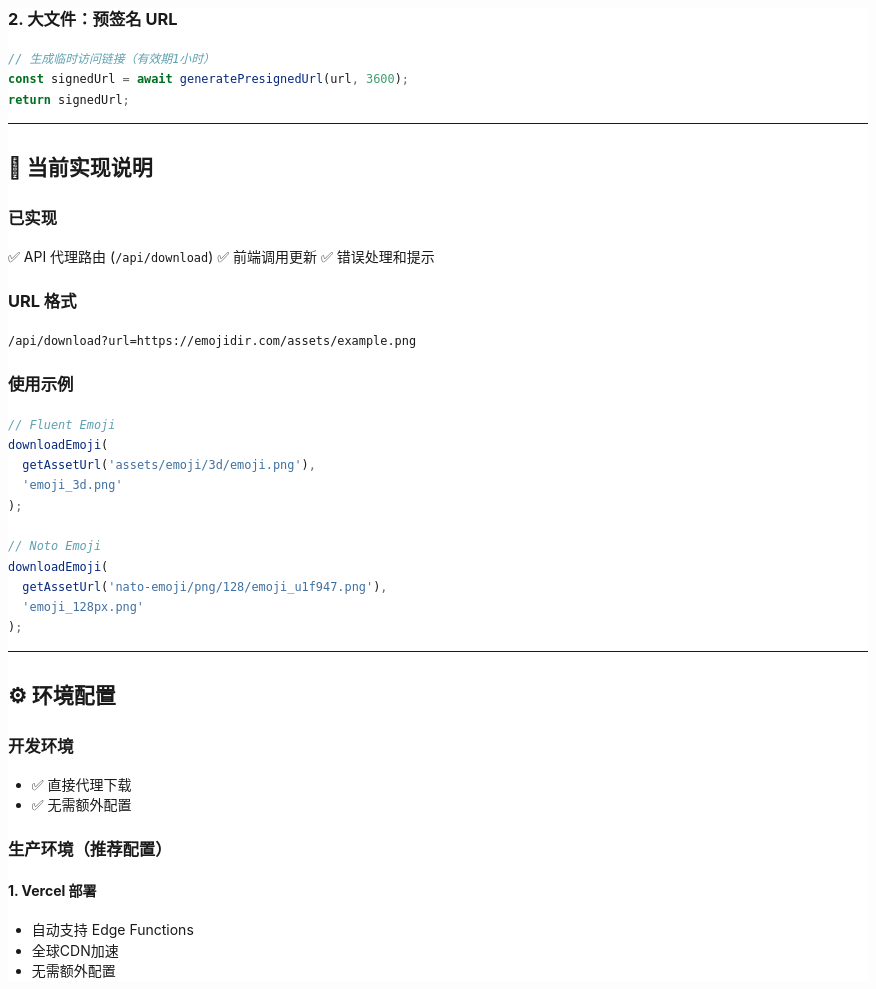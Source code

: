 ### 2. 大文件：预签名 URL
```typescript
// 生成临时访问链接（有效期1小时）
const signedUrl = await generatePresignedUrl(url, 3600);
return signedUrl;
```

---

## 🔧 **当前实现说明**

### 已实现
✅ API 代理路由 (`/api/download`)
✅ 前端调用更新
✅ 错误处理和提示

### URL 格式
```
/api/download?url=https://emojidir.com/assets/example.png
```

### 使用示例
```typescript
// Fluent Emoji
downloadEmoji(
  getAssetUrl('assets/emoji/3d/emoji.png'),
  'emoji_3d.png'
);

// Noto Emoji
downloadEmoji(
  getAssetUrl('nato-emoji/png/128/emoji_u1f947.png'),
  'emoji_128px.png'
);
```

---

## ⚙️ **环境配置**

### 开发环境
- ✅ 直接代理下载
- ✅ 无需额外配置

### 生产环境（推荐配置）

#### 1. Vercel 部署
- 自动支持 Edge Functions
- 全球CDN加速
- 无需额外配置
